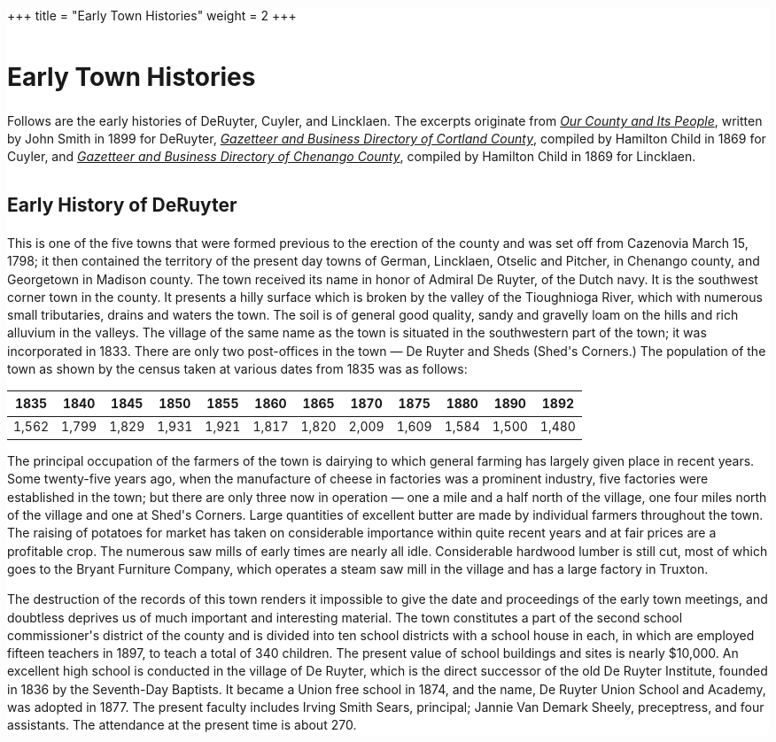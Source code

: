 +++
title = "Early Town Histories"
weight = 2
+++

# Early Town Histories

Follows are the early histories of DeRuyter, Cuyler, and Lincklaen. The excerpts
originate from [_Our County and Its People_](deruyter), written by John Smith in
1899 for DeRuyter,
[_Gazetteer and Business Directory of Cortland County_](cuyler), compiled by
Hamilton Child in 1869 for Cuyler, and
[_Gazetteer and Business Directory of Chenango County_](lincklaen), compiled by
Hamilton Child in 1869 for Lincklaen.

[deruyter]: https://archive.org/details/cu31924028831960
[cuyler]: https://archive.org/details/cu31924077066573
[lincklaen]: https://archive.org/details/gazetteerbusiness00child

## Early History of DeRuyter

This is one of the five towns that were formed previous to the erection of the
county and was set off from Cazenovia March 15, 1798; it then contained the
territory of the present day towns of German, Lincklaen, Otselic and Pitcher, in
Chenango county, and Georgetown in Madison county. The town received its name in
honor of Admiral De Ruyter, of the Dutch navy. It is the southwest corner town
in the county. It presents a hilly surface which is broken by the valley of the
Tioughnioga River, which with numerous small tributaries, drains and waters the
town. The soil is of general good quality, sandy and gravelly loam on the hills
and rich alluvium in the valleys. The village of the same name as the town is
situated in the southwestern part of the town; it was incorporated in 1833.
There are only two post-offices in the town — De Ruyter and Sheds (Shed's
Corners.) The population of the town as shown by the census taken at various
dates from 1835 was as follows:

| 1835  | 1840  | 1845  | 1850  | 1855  | 1860  | 1865  | 1870  | 1875  | 1880  | 1890  | 1892  |
| :---: | :---: | :---: | :---: | :---: | :---: | :---: | :---: | :---: | :---: | :---: | :---: |
| 1,562 | 1,799 | 1,829 | 1,931 | 1,921 | 1,817 | 1,820 | 2,009 | 1,609 | 1,584 | 1,500 | 1,480 |

The principal occupation of the farmers of the town is dairying to which general
farming has largely given place in recent years. Some twenty-five years ago,
when the manufacture of cheese in factories was a prominent industry, five
factories were established in the town; but there are only three now in
operation — one a mile and a half north of the village, one four miles north of
the village and one at Shed's Corners. Large quantities of excellent butter are
made by individual farmers throughout the town. The raising of potatoes for
market has taken on considerable importance within quite recent years and at
fair prices are a profitable crop. The numerous saw mills of early times are
nearly all idle. Considerable hardwood lumber is still cut, most of which goes
to the Bryant Furniture Company, which operates a steam saw mill in the village
and has a large factory in Truxton.

The destruction of the records of this town renders it impossible to give the
date and proceedings of the early town meetings, and doubtless deprives us of
much important and interesting material. The town constitutes a part of the
second school commissioner's district of the county and is divided into ten
school districts with a school house in each, in which are employed fifteen
teachers in 1897, to teach a total of 340 children. The present value of school
buildings and sites is nearly $10,000. An excellent high school is conducted in
the village of De Ruyter, which is the direct successor of the old De Ruyter
Institute, founded in 1836 by the Seventh-Day Baptists. It became a Union free
school in 1874, and the name, De Ruyter Union School and Academy, was adopted
in 1877. The present faculty includes Irving Smith Sears, principal; Jannie Van
Demark Sheely, preceptress, and four assistants. The attendance at the present
time is about 270.
